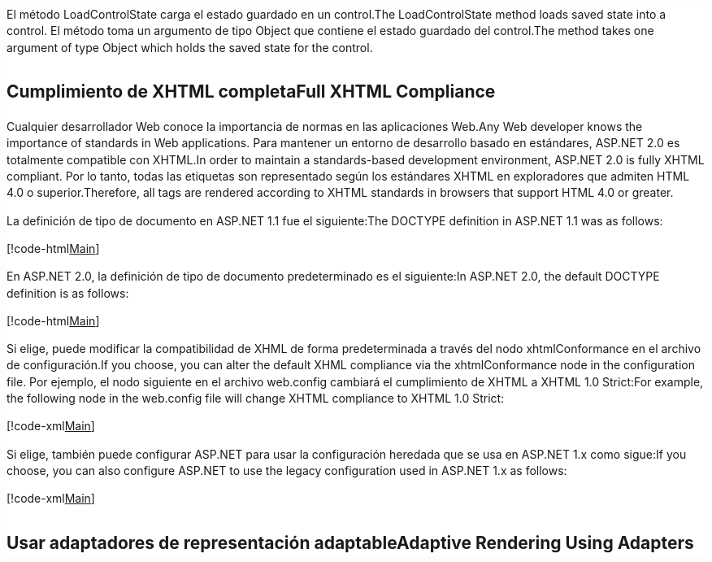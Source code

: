 <span data-ttu-id="6ffdf-171">El método LoadControlState carga el estado guardado en un control.</span><span class="sxs-lookup"><span data-stu-id="6ffdf-171">The LoadControlState method loads saved state into a control.</span></span> <span data-ttu-id="6ffdf-172">El método toma un argumento de tipo Object que contiene el estado guardado del control.</span><span class="sxs-lookup"><span data-stu-id="6ffdf-172">The method takes one argument of type Object which holds the saved state for the control.</span></span>

## <a name="full-xhtml-compliance"></a><span data-ttu-id="6ffdf-173">Cumplimiento de XHTML completa</span><span class="sxs-lookup"><span data-stu-id="6ffdf-173">Full XHTML Compliance</span></span>

<span data-ttu-id="6ffdf-174">Cualquier desarrollador Web conoce la importancia de normas en las aplicaciones Web.</span><span class="sxs-lookup"><span data-stu-id="6ffdf-174">Any Web developer knows the importance of standards in Web applications.</span></span> <span data-ttu-id="6ffdf-175">Para mantener un entorno de desarrollo basado en estándares, ASP.NET 2.0 es totalmente compatible con XHTML.</span><span class="sxs-lookup"><span data-stu-id="6ffdf-175">In order to maintain a standards-based development environment, ASP.NET 2.0 is fully XHTML compliant.</span></span> <span data-ttu-id="6ffdf-176">Por lo tanto, todas las etiquetas son representado según los estándares XHTML en exploradores que admiten HTML 4.0 o superior.</span><span class="sxs-lookup"><span data-stu-id="6ffdf-176">Therefore, all tags are rendered according to XHTML standards in browsers that support HTML 4.0 or greater.</span></span>

<span data-ttu-id="6ffdf-177">La definición de tipo de documento en ASP.NET 1.1 fue el siguiente:</span><span class="sxs-lookup"><span data-stu-id="6ffdf-177">The DOCTYPE definition in ASP.NET 1.1 was as follows:</span></span>

[!code-html[Main](server-controls/samples/sample6.html)]

<span data-ttu-id="6ffdf-178">En ASP.NET 2.0, la definición de tipo de documento predeterminado es el siguiente:</span><span class="sxs-lookup"><span data-stu-id="6ffdf-178">In ASP.NET 2.0, the default DOCTYPE definition is as follows:</span></span>

[!code-html[Main](server-controls/samples/sample7.html)]

<span data-ttu-id="6ffdf-179">Si elige, puede modificar la compatibilidad de XHML de forma predeterminada a través del nodo xhtmlConformance en el archivo de configuración.</span><span class="sxs-lookup"><span data-stu-id="6ffdf-179">If you choose, you can alter the default XHML compliance via the xhtmlConformance node in the configuration file.</span></span> <span data-ttu-id="6ffdf-180">Por ejemplo, el nodo siguiente en el archivo web.config cambiará el cumplimiento de XHTML a XHTML 1.0 Strict:</span><span class="sxs-lookup"><span data-stu-id="6ffdf-180">For example, the following node in the web.config file will change XHTML compliance to XHTML 1.0 Strict:</span></span>

[!code-xml[Main](server-controls/samples/sample8.xml)]

<span data-ttu-id="6ffdf-181">Si elige, también puede configurar ASP.NET para usar la configuración heredada que se usa en ASP.NET 1.x como sigue:</span><span class="sxs-lookup"><span data-stu-id="6ffdf-181">If you choose, you can also configure ASP.NET to use the legacy configuration used in ASP.NET 1.x as follows:</span></span>

[!code-xml[Main](server-controls/samples/sample9.xml)]

## <a name="adaptive-rendering-using-adapters"></a><span data-ttu-id="6ffdf-182">Usar adaptadores de representación adaptable</span><span class="sxs-lookup"><span data-stu-id="6ffdf-182">Adaptive Rendering Using Adapters</span></span>
